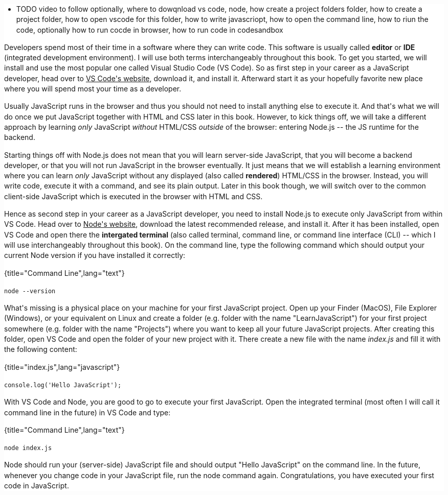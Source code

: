 - TODO video to follow optionally, where to dowqnload vs code, node, how create a project folders folder, how to create a project folder, how to open vscode for this folder, how to write javascriopt, how to open the command line, how to riun the code, optionally how to run cocde in browser, how to run code in codesandbox

Developers spend most of their time in a software where they can write code. This software is usually called **editor** or **IDE** (integrated development environment). I will use both terms interchangeably throughout this book. To get you started, we will install and use the most popular one called Visual Studio Code (VS Code). So as first step in your career as a JavaScript developer, head over to [VS Code's website](https://code.visualstudio.com), download it, and install it. Afterward start it as your hopefully favorite new place where you will spend most your time as a developer.

Usually JavaScript runs in the browser and thus you should not need to install anything else to execute it. And that's what we will do once we put JavaScript together with HTML and CSS later in this book. However, to kick things off, we will take a different approach by learning *only* JavaScript *without* HTML/CSS *outside* of the browser: entering Node.js -- the JS runtime for the backend.

Starting things off with Node.js does not mean that you will learn server-side JavaScript, that you will become a backend developer, or that you will not run JavaScript in the browser eventually. It just means that we will establish a learning environment where you can learn *only* JavaScript without any displayed (also called **rendered**) HTML/CSS in the browser. Instead, you will write code, execute it with a command, and see its plain output. Later in this book though, we will switch over to the common client-side JavaScript which is executed in the browser with HTML and CSS.

Hence as second step in your career as a JavaScript developer, you need to install Node.js to execute only JavaScript from within VS Code. Head over to [Node's website](https://nodejs.org/en), download the latest recommended release, and install it. After it has been installed, open VS Code and open there the **intergated terminal** (also called terminal, command line, or command line interface (CLI) -- which I will use interchangeably throughout this book). On the command line, type the following command which should output your current Node version if you have installed it correctly:

{title="Command Line",lang="text"}
~~~~~~~
node --version
~~~~~~~

What's missing is a physical place on your machine for your first JavaScript project. Open up your Finder (MacOS), File Explorer (Windows), or your equivalent on Linux and create a folder (e.g. folder with the name "LearnJavaScript") for your first project somewhere (e.g. folder with the name "Projects") where you want to keep all your future JavaScript projects. After creating this folder, open VS Code and open the folder of your new project with it. There create a new file with the name *index.js* and fill it with the following content:

{title="index.js",lang="javascript"}
~~~~~~~
console.log('Hello JavaScript');
~~~~~~~

With VS Code and Node, you are good to go to execute your first JavaScript. Open the integrated terminal (most often I will call it command line in the future) in VS Code and type:

{title="Command Line",lang="text"}
~~~~~~~
node index.js
~~~~~~~

Node should run your (server-side) JavaScript file and should output "Hello JavaScript" on the command line. In the future, whenever you change code in your JavaScript file, run the node command again. Congratulations, you have executed your first code in JavaScript.
